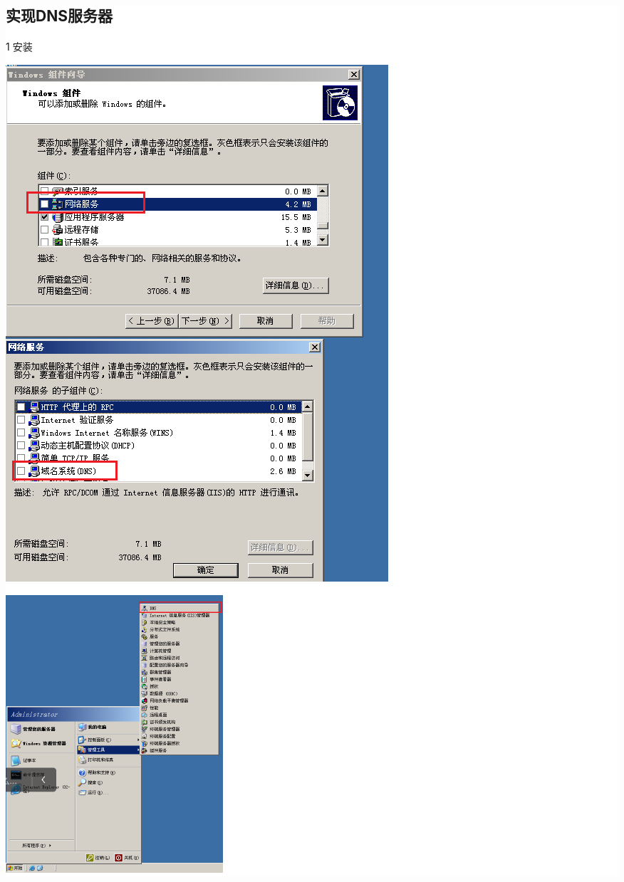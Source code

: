 ## 实现DNS服务器

1	安装

![image-20230901145411575](image-20230901145411575.png)

![image-20230901150054004](image-20230901150054004.png)
